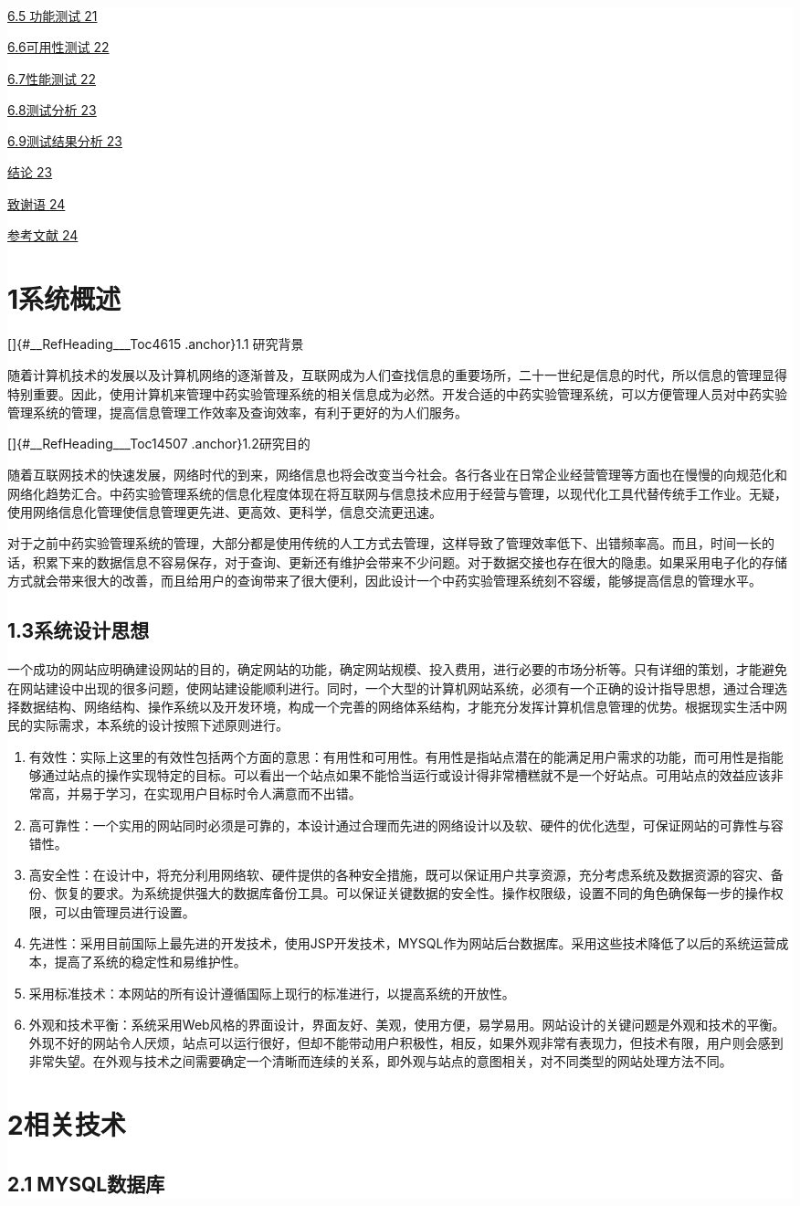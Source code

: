 [6.5 功能测试 21](#功能测试)

[6.6可用性测试 22](#可用性测试)

[6.7性能测试 22](#性能测试)

[6.8测试分析 23](#测试分析)

[6.9测试结果分析 23](#测试结果分析)

[结论 23](#结论)

[致谢语 24](#致谢语)

[参考文献 24](#参考文献)

# 

# 1系统概述

[]{#__RefHeading___Toc4615 .anchor}1.1 研究背景

随着计算机技术的发展以及计算机网络的逐渐普及，互联网成为人们查找信息的重要场所，二十一世纪是信息的时代，所以信息的管理显得特别重要。因此，使用计算机来管理中药实验管理系统的相关信息成为必然。开发合适的中药实验管理系统，可以方便管理人员对中药实验管理系统的管理，提高信息管理工作效率及查询效率，有利于更好的为人们服务。

[]{#__RefHeading___Toc14507 .anchor}1.2研究目的

随着互联网技术的快速发展，网络时代的到来，网络信息也将会改变当今社会。各行各业在日常企业经营管理等方面也在慢慢的向规范化和网络化趋势汇合。中药实验管理系统的信息化程度体现在将互联网与信息技术应用于经营与管理，以现代化工具代替传统手工作业。无疑，使用网络信息化管理使信息管理更先进、更高效、更科学，信息交流更迅速。

对于之前中药实验管理系统的管理，大部分都是使用传统的人工方式去管理，这样导致了管理效率低下、出错频率高。而且，时间一长的话，积累下来的数据信息不容易保存，对于查询、更新还有维护会带来不少问题。对于数据交接也存在很大的隐患。如果采用电子化的存储方式就会带来很大的改善，而且给用户的查询带来了很大便利，因此设计一个中药实验管理系统刻不容缓，能够提高信息的管理水平。

## 1.3系统设计思想

一个成功的网站应明确建设网站的目的，确定网站的功能，确定网站规模、投入费用，进行必要的市场分析等。只有详细的策划，才能避免在网站建设中出现的很多问题，使网站建设能顺利进行。同时，一个大型的计算机网站系统，必须有一个正确的设计指导思想，通过合理选择数据结构、网络结构、操作系统以及开发环境，构成一个完善的网络体系结构，才能充分发挥计算机信息管理的优势。根据现实生活中网民的实际需求，本系统的设计按照下述原则进行。

1.  有效性：实际上这里的有效性包括两个方面的意思：有用性和可用性。有用性是指站点潜在的能满足用户需求的功能，而可用性是指能够通过站点的操作实现特定的目标。可以看出一个站点如果不能恰当运行或设计得非常槽糕就不是一个好站点。可用站点的效益应该非常高，并易于学习，在实现用户目标时令人满意而不出错。

2.  高可靠性：一个实用的网站同时必须是可靠的，本设计通过合理而先进的网络设计以及软、硬件的优化选型，可保证网站的可靠性与容错性。

3.  高安全性：在设计中，将充分利用网络软、硬件提供的各种安全措施，既可以保证用户共享资源，充分考虑系统及数据资源的容灾、备份、恢复的要求。为系统提供强大的数据库备份工具。可以保证关键数据的安全性。操作权限级，设置不同的角色确保每一步的操作权限，可以由管理员进行设置。

4.  先进性：采用目前国际上最先进的开发技术，使用JSP开发技术，MYSQL作为网站后台数据库。采用这些技术降低了以后的系统运营成本，提高了系统的稳定性和易维护性。

5.  采用标准技术：本网站的所有设计遵循国际上现行的标准进行，以提高系统的开放性。

6.  外观和技术平衡：系统采用Web风格的界面设计，界面友好、美观，使用方便，易学易用。网站设计的关键问题是外观和技术的平衡。外现不好的网站令人厌烦，站点可以运行很好，但却不能带动用户积极性，相反，如果外观非常有表现力，但技术有限，用户则会感到非常失望。在外观与技术之间需要确定一个清晰而连续的关系，即外观与站点的意图相关，对不同类型的网站处理方法不同。

# 2相关技术

## 2.1 MYSQL数据库
